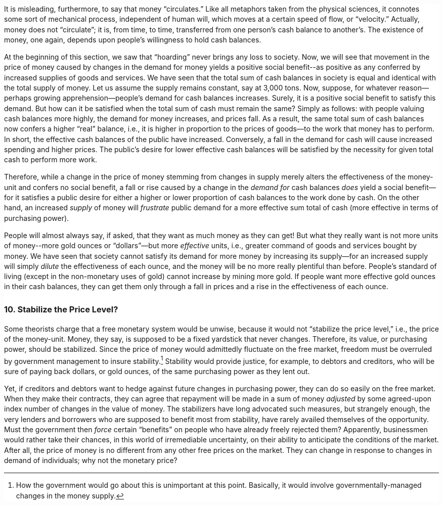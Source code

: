 It is misleading, furthermore, to say that money “circulates.” Like all metaphors taken from the physical sciences, it connotes some sort of mechanical process, independent of human will, which moves at a certain speed of flow, or “velocity.” Actually, money does not “circulate”; it is, from time, to time, transferred from one person’s cash balance to another’s. The existence of money, one again, depends upon people’s willingness to hold cash balances.

At the beginning of this section, we saw that “hoarding” never brings any loss to society. Now, we will see that movement in the price of money caused by changes in the demand for money yields a positive social benefit--as positive as any conferred by increased supplies of goods and services. We have seen that the total sum of cash balances in society is equal and identical with the total supply of money. Let us assume the supply remains constant, say at 3,000 tons. Now, suppose, for whatever reason—perhaps growing apprehension—people’s demand for cash balances increases. Surely, it is a positive social benefit to satisfy this demand. But how can it be satisfied when the total sum of cash must remain the same? Simply as follows: with people valuing cash balances more highly, the demand for money increases, and prices fall. As a result, the same total sum of cash balances now confers a higher “real” balance, i.e., it is higher in proportion to the prices of goods—to the work that money has to perform. In short, the effective cash balances of the public have increased. Conversely, a fall in the demand for cash will cause increased spending and higher prices. The public’s desire for lower effective cash balances will be satisfied by the necessity for given total cash to perform more work.

Therefore, while a change in the price of money stemming from changes in supply merely alters the effectiveness of the money-unit and confers no social benefit, a fall or rise caused by a change in the _demand for_ cash balances _does_ yield a social benefit—for it satisfies a public desire for either a higher or lower proportion of cash balances to the work done by cash. On the other hand, an increased _supply_ of money will _frustrate_ public demand for a more effective sum total of cash (more effective in terms of purchasing power).

People will almost always say, if asked, that they want as much money as they can get! But what they really want is not more units of money--more gold ounces or “dollars”—but more _effective_ units, i.e., greater command of goods and services bought by money. We have seen that society cannot satisfy its demand for more money by increasing its supply—for an increased supply will simply _dilute_ the effectiveness of each ounce, and the money will be no more really plentiful than before. People’s standard of living (except in the non-monetary uses of gold) cannot increase by mining more gold. If people want more effective gold ounces in their cash balances, they can get them only through a fall in prices and a rise in the effectiveness of each ounce.

[^11]: At what point does a man’s cash balance become a faintly disreputable “hoard,” or the prudent man a miser? It is impossible to fix any definite criterion: generally, the charge of “hoarding” means that A is keeping more cash than B thinks is appropriate for A.

### 10. Stabilize the Price Level?

Some theorists charge that a free monetary system would be unwise, because it would not “stabilize the price level,” i.e., the price of the money-unit. Money, they say, is supposed to be a fixed yardstick that never changes. Therefore, its value, or purchasing power, should be stabilized. Since the price of money would admittedly fluctuate on the free market, freedom must be overruled by government management to insure stability.[^12] Stability would provide justice, for example, to debtors and creditors, who will be sure of paying back dollars, or gold ounces, of the same purchasing power as they lent out.

Yet, if creditors and debtors want to hedge against future changes in purchasing power, they can do so easily on the free market. When they make their contracts, they can agree that repayment will be made in a sum of money _adjusted_ by some agreed-upon index number of changes in the value of money. The stabilizers have long advocated such measures, but strangely enough, the very lenders and borrowers who are supposed to benefit most from stability, have rarely availed themselves of the opportunity. Must the government then _force_ certain “benefits” on people who have already freely rejected them? Apparently, businessmen would rather take their chances, in this world of irremediable uncertainty, on their ability to anticipate the conditions of the market. After all, the price of money is no different from any other free prices on the market. They can change in response to changes in demand of individuals; why not the monetary price?


[^1]: On the origin of money, cf. Carl Menger, Principles of Economics (Glencoe, Illinois: Free Press, 1950), pp. 257-71; Ludwig von Mises, Theory of Money and Credit, 3rd Ed. (New Haven Yale University Press, 1951), pp. 97-123.
[^2]: Money does not “measure” prices or values; it is the common denominator for their expression. In short, prices are expressed in money; they are not measured by it.
[^3]: Even those goods nominally exchanging in terms of volume (bale, bushel, etc.) tacitly assume a standard weight per unit volume.
[^4]: One of the cardinal virtues of gold as money is its homogeneity—unlike many other commodities, it has no differences in quality. An ounce of pure gold equals any other ounce of pure gold the world over.
[^5]: Actually, the pound sterling exchanged for \$4.87, but we are using \$5 for greater convenience of calculation.
[^6]: Iron hoes have been used extensively as money, both in Asia and Africa.
[^7]: See Herbert Spencer, Social Statics (New York: D. Appleton & Co.) 1890, p. 438.
[^8]: To meet the problem of wear-and-tear, private coiners might either set a time limit on their stamped guarantees of weight, or agree to recoin anew, either at the original or at the lower weight. We may note that in the free economy there will not be the compulsory standardization of coins that prevails when government monopolies direct the coinage.
[^9]: For historical examples of private coinage, see B.W. Barnard, “The use of Private Tokens for Money in the United States,” Quarterly Journal of Economics (1916-17), pp. 617-26; Charles A. Conant, The Principles of Money and Banking (New York: Harper Bros., 1905) I, 127-32; Lysander Spooner, A Letter to Grover Cleveland (Boston: B.R. Tucker, 1886) p. 79; and J. Laurence Laughlin, A New Exposition of Money, Credit and Prices (Chicago: University of Chicago Press, 1931) I, 47-51. On Coinage, also see Mises, op. cit., pp. 65-67; and Edwin Cannan, Money 8th Ed. (London: Staples Press, Ltd., 1935) p. 33 ff.
[^10]: Gold mining is, of course, no more profitable than any other business; in the long-run, its rate of return will be equal to the net rate of return in any other industry.
[^12]: How the government would go about this is unimportant at this point. Basically, it would involve governmentally-managed changes in the money supply.
[^13]: For historical examples of parallel standards, see W. Stanley Jevons, Money and the Mechanism of Exchange (London: Kegan Paul, 1905) pp. 88-96, and Robert S. Lopez, “Back to Gold, 1252,” The Economic History Review (December 1956) p. 224. Gold coinage was introduced into modern Europe almost simultaneously in Genoa and Florence. Florence instituted bimetallism, while “Genoa, on the contrary, in conformity to the principle of restricting state intervention as much as possible, did not try to enforce a fixed relation between coins of different metals,” ibid. On the theory of parallel standards, see Mises, op. cit., pp. 179f. For a proposal that the United States go onto a parallel standard, by an official of the U.S. Assay Office, see J.W. Sylvester, Bullion Certificates as Currency (New York, 1882).
[^14]: A third form of money-substitute will be token coins for very small change. These are, in effect, equivalent to bank notes, but “printed” on base metal rather than on paper.
[^15]: See Amasa Walker, The Science of Wealth, 3rd Ed.(Boston: Little, Brown, and Co., 1867) pp. 139-41; and pp. 126-232 for an excellent discussion of the problems of a fractional-reserve money.
[^16]: Perhaps a libertarian system would consider “general warrant deposits” (which allow the warehouse to return any homogeneous good to the depositor) as “specific warrant deposits,” which, like bills of lading, pawn tickets, dock warrants, etc., establish ownership to certain specific earmarked objects. For, in the case of a general deposit warrant, the warehouse is tempted to treat the goods as its own property, instead of being the property of its customers. This is precisely what the banks have been doing. See Jevons, op. cit., pp. 207-12.
[^17]: Fraud is implicit theft, since it means that a contract has not been completed after the value has been received. In short, if A sells B a box labeled “corn flakes” and it turns out to be straw upon opening, A’s fraud is really theft of B’s property. Similarly, the issue of warehouse receipts for non-existent goods, identical with genuine receipts, is fraud upon those who possess claims to non-existent property.
[^18]: Direct seizure of goods is therefore not now as extensive as monetary expropriation. Instances of the former still occurring are “due process” seizure of land under eminent domain, quartering of troops in an occupied country, and especially compulsory confiscation of labor service (e.g., military conscription, compulsory jury duty, and forcing business to keep tax records and collect withholding taxes).
[^19]: It has become fashionable to scoff at the concern displayed by “conservatives” for the “widows and orphans” hurt by inflation. And yet this is precisely one of the chief problems that must be faced. Is it really “progressive” to rob widows and orphans and to use the proceeds to subsidize farmers and armament workers?
[^20]: This error will be greatest in those firms with the oldest equipment, and in the most heavily capitalized industries. An undue number of firms, therefore, will pour into these industries during an inflation. for further discussion of this accounting-cost error, see W.T. Baxter, “The Accountant’s Contribution to the Trade Cycle,” Economica (May, 1955), pp. 99-112.
[^21]: In these days of rapt attention to “cost-of-living indexes” (e.g., escalator-wage contracts) there is strong incentive to increase prices in such a way that the change will not be revealed in the index.
[^22]: On the German example, see Costantino Bresciani-Turroni, The Economics of Inflation (London: George Allen and Unwin, Ltd., 1937).
[^23]: For a further discussion, see Murray N. Rothbard, America’s Great Depression (Princeton: D. Van Nostrand Co., 1963), Part I.
[^24]: On debasement, see Elgin Groseclose, Money and Man (New York: Frederick Ungar, 1961), pp. 57-76.
[^25]: Many debasements, in fact, occurred covertly, with governments claiming that they were merely bringing the official gold-silver ratio into closer alignment with the market.
[^26]: “The ordinary law of contract does all that is necessary without any law giving special functions to particular forms of currency. We have adopted a gold sovereign as our unit.... If I promise to pay 100 sovereigns, it needs no special currency law of legal tender to say that I am bound to pay 100 sovereigns, and that, if required to pay the 100 sovereigns, I cannot discharge my obligation by paying anything else.” Lord Farrer, Studies in Currency 1898 (London: Macmillan and Co, 1898), p. 43. On the legal tender laws, see also Mises, Human Action, (New Haven: Yale University Press, 1949), pp. 32n. 444.
[^27]: The use of foreign coins was prevalent in the Middle Ages and in the United States down to the middle of the 19th century.
[^28]: See Horace White, Money and Banking (4th Ed., Boston: Ginn and Co., 1911), pp. 322-327.
[^29]: In the United States, the banks were forced by law to join the Federal Reserve System, and to keep their accounts with the Federal Reserve Banks. (Those “state banks” that are not members of the Federal Reserve System keep their reserves with member banks.)
[^30]: The establishment of the Federal reserve in this way increased three-fold the expansive power of the banking system of the United States. The Federal reserve System also reduced the average legal reserve requirements of all banks from approximately 21% in 1913 to 10% by 1917, thus further doubling the inflationary potential—a combined potential inflation of six-fold. See Chester A. Phillips, T.F. McManus, and R.W. Nelson, Banking and the Business Cycle (New York: The MacMillan Co., 1937) pp. 23 ff.
[^31]: See Melchior Palyi, “The Meaning of the Gold Standard,” The Journal of Business (July 1941) pp. 299-304.
[^32]: Frank W. Taussig, Principles of Economics, 2nd Ed. (New York: The MacMillan Company, 1916) I, 312. Also see J.K. Upton, Money in Politics, 2nd Ed. (Boston: Lothrop Publishing Company, 1895) pp. 69 ff.
[^33]: For an incisive analysis of the steps by which the American government confiscated the people’s gold and went off the gold standard in 1933, see Garet Garrett, The People’s Pottage (Caldwell, Idaho: The Caxton Printers, 1953) pp. 15-41.
[^34]: In the last few years, the dollar has been overvalued in relation to other currencies, and hence the dollar drains from the U.S.
[^35]: For an excellent discussion of foreign exchange and exchange controls, see George Winder, The Free Convertibility of Sterling (London: The Batchworth Press, 1955).
[^36]: For a recent study of the classical gold standard, and a history of the early phases of its breakdown in the twentieth century, see Melchior Palyi, The Twilight of Gold, 1914-1936 (Chicago: Henry Regnery, 1972).
[^37]: On the crucial British error and its consequence in leading to the 1929 depression, see Lionel Robbins, The Great Depression ( New York: MacMillan, 1934).